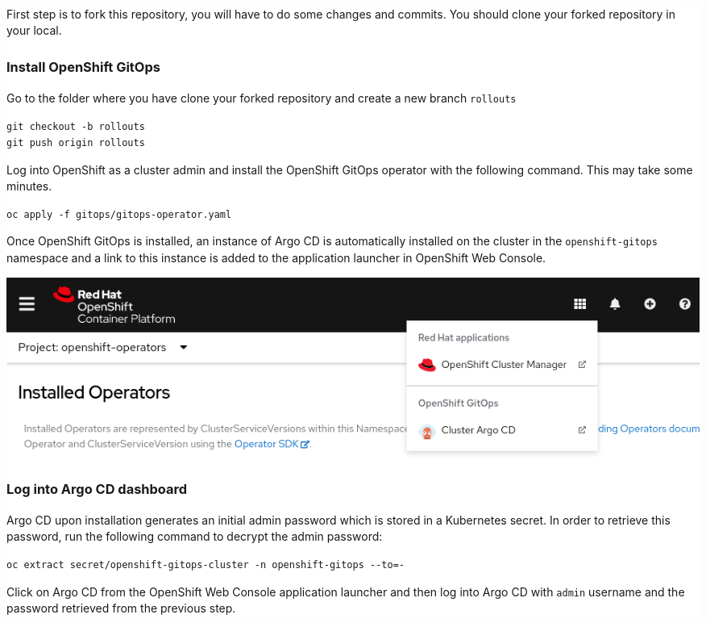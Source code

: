 First step is to fork this repository, you will have to do some changes and commits. You should clone your forked repository in your local.
 
### Install OpenShift GitOps
 
Go to the folder where you have clone your forked repository and create a new branch `rollouts`
```
git checkout -b rollouts
git push origin rollouts
```
 
Log into OpenShift as a cluster admin and install the OpenShift GitOps operator with the following command. This may take some minutes.
```
oc apply -f gitops/gitops-operator.yaml
```
 
Once OpenShift GitOps is installed, an instance of Argo CD is automatically installed on the cluster in the `openshift-gitops` namespace and a link to this instance is added to the application launcher in OpenShift Web Console.
 
![Application Launcher](../../images/gitops-link.png)
 
### Log into Argo CD dashboard
 
Argo CD upon installation generates an initial admin password which is stored in a Kubernetes secret. In order to retrieve this password, run the following command to decrypt the admin password:
 
```
oc extract secret/openshift-gitops-cluster -n openshift-gitops --to=-
```
 
Click on Argo CD from the OpenShift Web Console application launcher and then log into Argo CD with `admin` username and the password retrieved from the previous step.
 